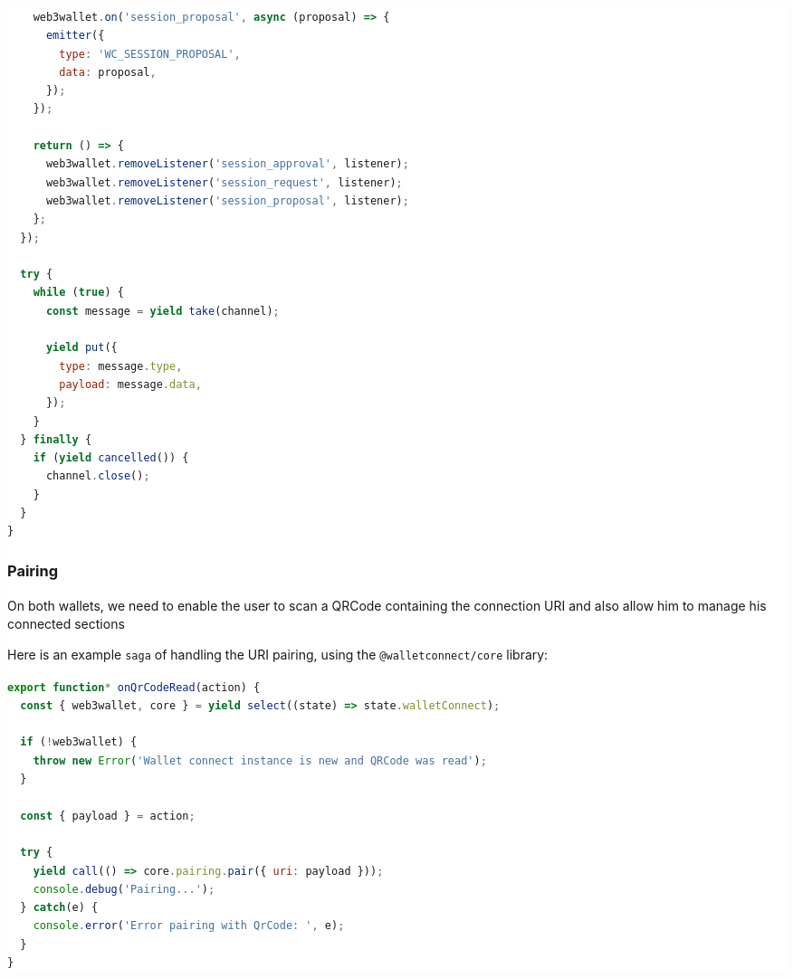 ```javascript
    web3wallet.on('session_proposal', async (proposal) => {
      emitter({
        type: 'WC_SESSION_PROPOSAL',
        data: proposal,
      });
    });

    return () => {
      web3wallet.removeListener('session_approval', listener);
      web3wallet.removeListener('session_request', listener);
      web3wallet.removeListener('session_proposal', listener);
    };
  });

  try {
    while (true) {
      const message = yield take(channel);

      yield put({
        type: message.type,
        payload: message.data,
      });
    }
  } finally {
    if (yield cancelled()) {
      channel.close();
    }
  }
}
```

<a name="reference_level_explanation__pairing"/>

### Pairing

On both wallets, we need to enable the user to scan a QRCode containing the connection URI and also allow him to manage his connected sections

Here is an example `saga` of handling the URI pairing, using the `@walletconnect/core` library:

```javascript
export function* onQrCodeRead(action) {
  const { web3wallet, core } = yield select((state) => state.walletConnect);

  if (!web3wallet) {
    throw new Error('Wallet connect instance is new and QRCode was read');
  }

  const { payload } = action;

  try {
    yield call(() => core.pairing.pair({ uri: payload }));
    console.debug('Pairing...');
  } catch(e) {
    console.error('Error pairing with QrCode: ', e); 
  }
}
```
